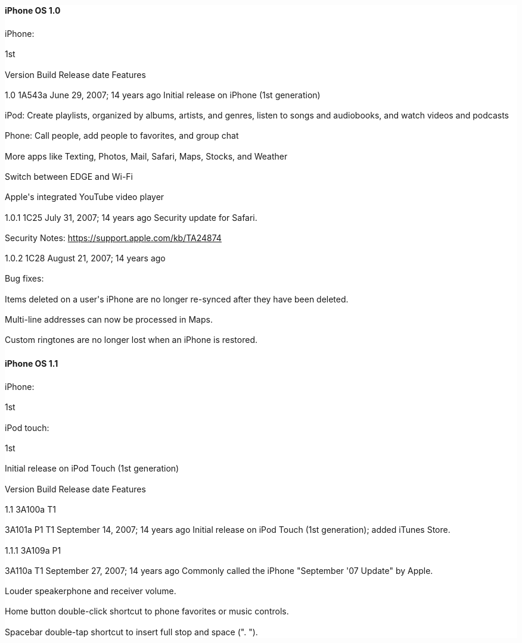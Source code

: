 #### iPhone OS 1.0

iPhone:

1st

Version Build Release date Features

1.0 1A543a June 29, 2007; 14 years ago Initial release on iPhone (1st generation)

iPod: Create playlists, organized by albums, artists, and genres, listen to songs and audiobooks, and watch videos and podcasts

Phone: Call people, add people to favorites, and group chat

More apps like Texting, Photos, Mail, Safari, Maps, Stocks, and Weather

Switch between EDGE and Wi-Fi

Apple's integrated YouTube video player

1.0.1 1C25 July 31, 2007; 14 years ago Security update for Safari.

Security Notes: https://support.apple.com/kb/TA24874

1.0.2 1C28 August 21, 2007; 14 years ago 

Bug fixes:

Items deleted on a user's iPhone are no longer re-synced after they have been deleted.

Multi-line addresses can now be processed in Maps.

Custom ringtones are no longer lost when an iPhone is restored.

#### iPhone OS 1.1

iPhone:

1st

iPod touch:

1st

Initial release on iPod Touch (1st generation)

Version Build Release date Features

1.1 3A100a T1

3A101a P1 T1 September 14, 2007; 14 years ago Initial release on iPod Touch (1st generation); added iTunes Store.

1.1.1 3A109a P1

3A110a T1 September 27, 2007; 14 years ago Commonly called the iPhone "September '07 Update" by Apple.

Louder speakerphone and receiver volume.

Home button double-click shortcut to phone favorites or music controls.

Spacebar double-tap shortcut to insert full stop and space (". ").
